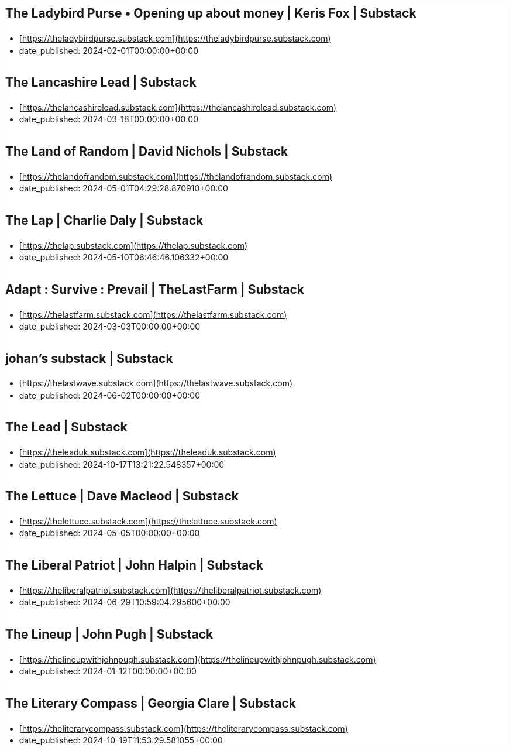  ## The Ladybird Purse • Opening up about money | Keris Fox | Substack
 - [https://theladybirdpurse.substack.com](https://theladybirdpurse.substack.com)
 - date_published: 2024-02-01T00:00:00+00:00

 ## The Lancashire Lead | Substack
 - [https://thelancashirelead.substack.com](https://thelancashirelead.substack.com)
 - date_published: 2024-03-18T00:00:00+00:00

 ## The Land of Random | David Nichols | Substack
 - [https://thelandofrandom.substack.com](https://thelandofrandom.substack.com)
 - date_published: 2024-05-01T04:29:28.870910+00:00

 ## The Lap | Charlie Daly | Substack
 - [https://thelap.substack.com](https://thelap.substack.com)
 - date_published: 2024-05-10T06:46:46.106332+00:00

 ## Adapt : Survive : Prevail | TheLastFarm | Substack
 - [https://thelastfarm.substack.com](https://thelastfarm.substack.com)
 - date_published: 2024-03-03T00:00:00+00:00

 ## johan’s substack | Substack
 - [https://thelastwave.substack.com](https://thelastwave.substack.com)
 - date_published: 2024-06-02T00:00:00+00:00

 ## The Lead | Substack
 - [https://theleaduk.substack.com](https://theleaduk.substack.com)
 - date_published: 2024-10-17T13:21:22.548357+00:00

 ## The Lettuce | Dave Macleod | Substack
 - [https://thelettuce.substack.com](https://thelettuce.substack.com)
 - date_published: 2024-05-05T00:00:00+00:00

 ## The Liberal Patriot | John Halpin | Substack
 - [https://theliberalpatriot.substack.com](https://theliberalpatriot.substack.com)
 - date_published: 2024-06-29T10:59:04.295600+00:00

 ## The Lineup | John Pugh | Substack
 - [https://thelineupwithjohnpugh.substack.com](https://thelineupwithjohnpugh.substack.com)
 - date_published: 2024-01-12T00:00:00+00:00

 ## The Literary Compass | Georgia Clare | Substack
 - [https://theliterarycompass.substack.com](https://theliterarycompass.substack.com)
 - date_published: 2024-10-19T11:53:29.581055+00:00
